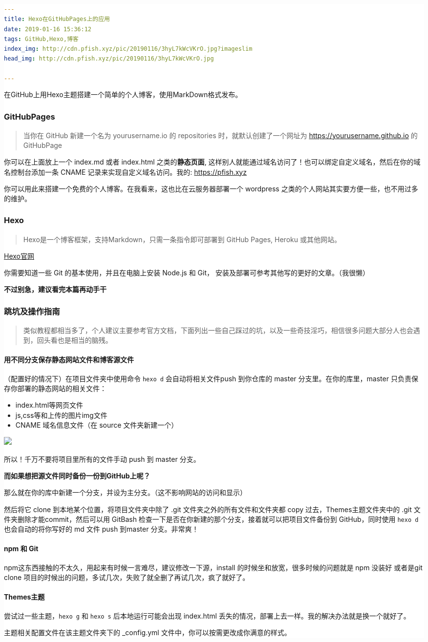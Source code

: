 ```yaml
---
title: Hexo在GitHubPages上的应用
date: 2019-01-16 15:36:12
tags: GitHub,Hexo,博客
index_img: http://cdn.pfish.xyz/pic/20190116/3hyL7kWcVKrO.jpg?imageslim
head_img: http://cdn.pfish.xyz/pic/20190116/3hyL7kWcVKrO.jpg

---
```

在GitHub上用Hexo主题搭建一个简单的个人博客，使用MarkDown格式发布。


### GitHubPages

>当你在 GitHub 新建一个名为 yourusername.io 的 repositories 时，就默认创建了一个网址为  https://yourusername.github.io 的GitHubPage

你可以在上面放上一个 index.md 或者 index.html 之类的**静态页面**, 这样别人就能通过域名访问了！也可以绑定自定义域名，然后在你的域名控制台添加一条 CNAME 记录来实现自定义域名访问。我的: https://pfish.xyz

你可以用此来搭建一个免费的个人博客。在我看来，这也比在云服务器部署一个 wordpress 之类的个人网站其实要方便一些，也不用过多的维护。

### Hexo  

> Hexo是一个博客框架，支持Markdown，只需一条指令即可部署到 GitHub Pages, Heroku 或其他网站。

[Hexo官网](https://hexo.io/)

你需要知道一些 Git 的基本使用，并且在电脑上安装 Node.js 和 Git，
安装及部署可参考其他写的更好的文章。（我很懒）

 **不过别急，建议看完本篇再动手干**

### 跳坑及操作指南
>类似教程都相当多了，个人建议主要参考官方文档，下面列出一些自己踩过的坑，以及一些奇技淫巧，相信很多问题大部分人也会遇到，回头看也是相当的脑残。

#### 用不同分支保存静态网站文件和博客源文件
（配置好的情况下）在项目文件夹中使用命令 `hexo d` 会自动将相关文件push 到你仓库的 master 分支里。在你的库里，master 只负责保存你部署的静态网站的相关文件：
 - index.html等网页文件
 - js,css等和上传的图片img文件
 - CNAME 域名信息文件（在 source 文件夹新建一个）


<img src="http://cdn.pfish.xyz/pic/20190116/BbiHqxQLLkHu.png?imageslim" width="100%"/>


 所以！千万不要将项目里所有的文件手动 push 到 master 分支。
 
  **而如果想把源文件同时备份一份到GitHub上呢？**

  那么就在你的库中新建一个分支，并设为主分支。（这不影响网站的访问和显示）

  然后将它 clone 到本地某个位置，将项目文件夹中除了 .git 文件夹之外的所有文件和文件夹都 copy 过去，Themes主题文件夹中的 .git 文件夹删除才能commit，然后可以用 GitBash 检查一下是否在你新建的那个分支，接着就可以把项目文件备份到 GitHub，同时使用 `hexo d` 也会自动的将你写好的 md 文件 push 到master 分支。非常爽！

#### npm 和 Git

npm这东西接触的不太久，用起来有时候一言难尽，建议修改一下源，install 的时候坐和放宽，很多时候的问题就是 npm 没装好 或者是git clone 项目的时候出的问题，多试几次，失败了就全删了再试几次，疯了就好了。

#### Themes主题

尝试过一些主题，`hexo g` 和 `hexo s` 后本地运行可能会出现  index.html 丢失的情况，部署上去一样。我的解决办法就是换一个就好了。

主题相关配置文件在该主题文件夹下的 _config.yml 文件中，你可以按需更改成你满意的样式。
